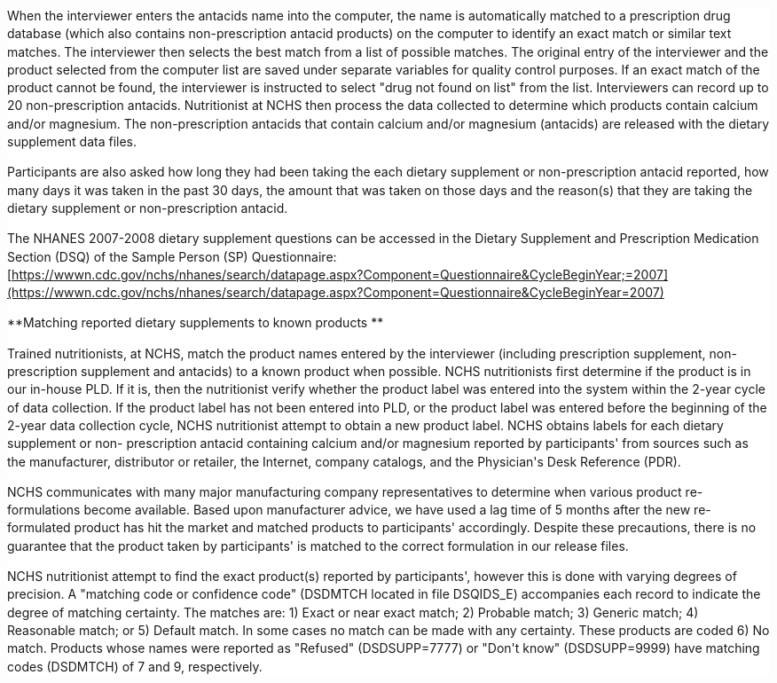 When the interviewer enters the  antacids name into the computer, the name is
automatically matched to a prescription drug database (which also contains
non-prescription antacid products) on the computer to identify an exact match
or similar text matches. The interviewer then selects the best match from a
list of possible matches. The original entry of the interviewer and the
product selected from the computer list are saved under separate variables for
quality control purposes. If an exact match of the product cannot be found,
the interviewer is instructed to select "drug not found on list" from the
list. Interviewers can record up to 20 non-prescription antacids. Nutritionist
at NCHS then process the data collected to determine which products contain
calcium and/or magnesium. The non-prescription antacids that contain calcium
and/or magnesium (antacids) are released with the dietary supplement data
files.

Participants are also asked how long they had been taking the each dietary
supplement or non-prescription antacid reported, how many days it was taken in
the past 30 days, the amount that was taken on those days and the reason(s)
that they are taking the dietary supplement or non-prescription antacid.

The NHANES 2007-2008 dietary supplement questions can be accessed in the
Dietary Supplement and Prescription Medication Section (DSQ) of the Sample
Person (SP) Questionnaire:  
[https://wwwn.cdc.gov/nchs/nhanes/search/datapage.aspx?Component=Questionnaire&CycleBeginYear;=2007](https://wwwn.cdc.gov/nchs/nhanes/search/datapage.aspx?Component=Questionnaire&CycleBeginYear=2007)

**Matching reported dietary supplements  to known products **

Trained nutritionists, at NCHS, match the product names entered by the
interviewer (including prescription supplement, non-prescription supplement
and antacids) to a known product when possible. NCHS nutritionists first
determine if the product is in our in-house PLD. If it is, then the
nutritionist verify whether the product label was entered into the system
within the 2-year cycle of data collection. If the product label has not been
entered into PLD, or the product label was entered before the beginning of the
2-year data collection cycle, NCHS nutritionist attempt to obtain a new
product label. NCHS obtains labels for each dietary supplement or non-
prescription antacid containing calcium and/or magnesium reported by
participants' from sources such as the manufacturer, distributor or retailer,
the Internet, company catalogs, and the Physician's Desk Reference (PDR).

NCHS communicates with many major manufacturing company representatives to
determine when various product re-formulations become available. Based upon
manufacturer advice, we have used a lag time of 5 months after the new re-
formulated product has hit the market and matched products to participants'
accordingly. Despite these precautions, there is no guarantee that the product
taken by participants' is matched to the correct formulation in our release
files.

NCHS nutritionist attempt to find the exact product(s) reported by
participants', however this is done with varying degrees of precision. A
"matching code or confidence code" (DSDMTCH located in file DSQIDS_E)
accompanies each record to indicate the degree of matching certainty. The
matches are: 1) Exact or near exact match; 2) Probable match; 3) Generic
match; 4) Reasonable match; or 5) Default match. In some cases no match can be
made with any certainty. These products are coded 6) No match. Products whose
names were reported as "Refused" (DSDSUPP=7777) or "Don't know" (DSDSUPP=9999)
have matching codes (DSDMTCH) of 7 and 9, respectively.
